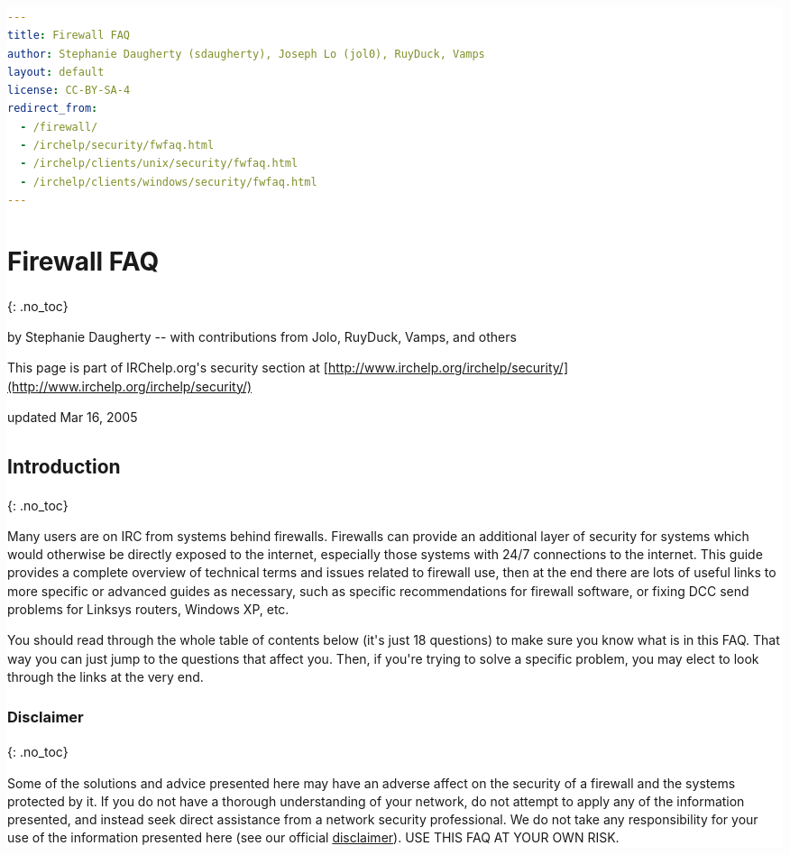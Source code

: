 ```yaml
---
title: Firewall FAQ
author: Stephanie Daugherty (sdaugherty), Joseph Lo (jol0), RuyDuck, Vamps
layout: default
license: CC-BY-SA-4
redirect_from:
  - /firewall/
  - /irchelp/security/fwfaq.html
  - /irchelp/clients/unix/security/fwfaq.html
  - /irchelp/clients/windows/security/fwfaq.html
---
```


# Firewall FAQ
{: .no_toc}

by Stephanie Daugherty -- with contributions from Jolo,
RuyDuck, Vamps, and others

This page is part of IRChelp.org's security section at 
[http://www.irchelp.org/irchelp/security/](http://www.irchelp.org/irchelp/security/)

updated Mar 16, 2005

## Introduction
{: .no_toc}

Many users are on IRC from systems behind firewalls. Firewalls can provide an
additional layer of security for systems which would otherwise be directly
exposed to the internet, especially those systems with 24/7 connections to the
internet. This guide provides a complete overview of technical terms and
issues related to firewall use, then at the end there are lots of useful links
to more specific or advanced guides as necessary, such as specific
recommendations for firewall software, or fixing DCC send problems for Linksys
routers, Windows XP, etc.

You should read through the whole table of contents below (it's just 18
questions) to make sure you know what is in this FAQ. That way you can just
jump to the questions that affect you. Then, if you're trying to solve a
specific problem, you may elect to look through the links at the very end.

### Disclaimer
{: .no_toc}

Some of the solutions and advice presented here may have an adverse affect on
the security of a firewall and the systems protected by it. If you do not have
a thorough understanding of your network, do not attempt to apply any of the
information presented, and instead seek direct assistance from a network
security professional. We do not take any responsibility for your use of the
information presented here (see our official
[disclaimer](/irchelp/credit.html)). USE THIS FAQ AT YOUR OWN RISK.
